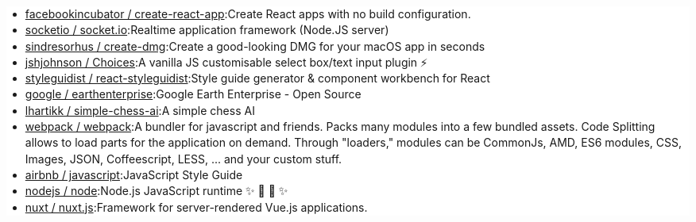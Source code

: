 * [facebookincubator / create-react-app](https://github.com/facebookincubator/create-react-app):Create React apps with no build configuration.
* [socketio / socket.io](https://github.com/socketio/socket.io):Realtime application framework (Node.JS server)
* [sindresorhus / create-dmg](https://github.com/sindresorhus/create-dmg):Create a good-looking DMG for your macOS app in seconds
* [jshjohnson / Choices](https://github.com/jshjohnson/Choices):A vanilla JS customisable select box/text input plugin ⚡️
* [styleguidist / react-styleguidist](https://github.com/styleguidist/react-styleguidist):Style guide generator & component workbench for React
* [google / earthenterprise](https://github.com/google/earthenterprise):Google Earth Enterprise - Open Source
* [lhartikk / simple-chess-ai](https://github.com/lhartikk/simple-chess-ai):A simple chess AI
* [webpack / webpack](https://github.com/webpack/webpack):A bundler for javascript and friends. Packs many modules into a few bundled assets. Code Splitting allows to load parts for the application on demand. Through "loaders," modules can be CommonJs, AMD, ES6 modules, CSS, Images, JSON, Coffeescript, LESS, ... and your custom stuff.
* [airbnb / javascript](https://github.com/airbnb/javascript):JavaScript Style Guide
* [nodejs / node](https://github.com/nodejs/node):Node.js JavaScript runtime ✨ 🐢 🚀 ✨
* [nuxt / nuxt.js](https://github.com/nuxt/nuxt.js):Framework for server-rendered Vue.js applications.
